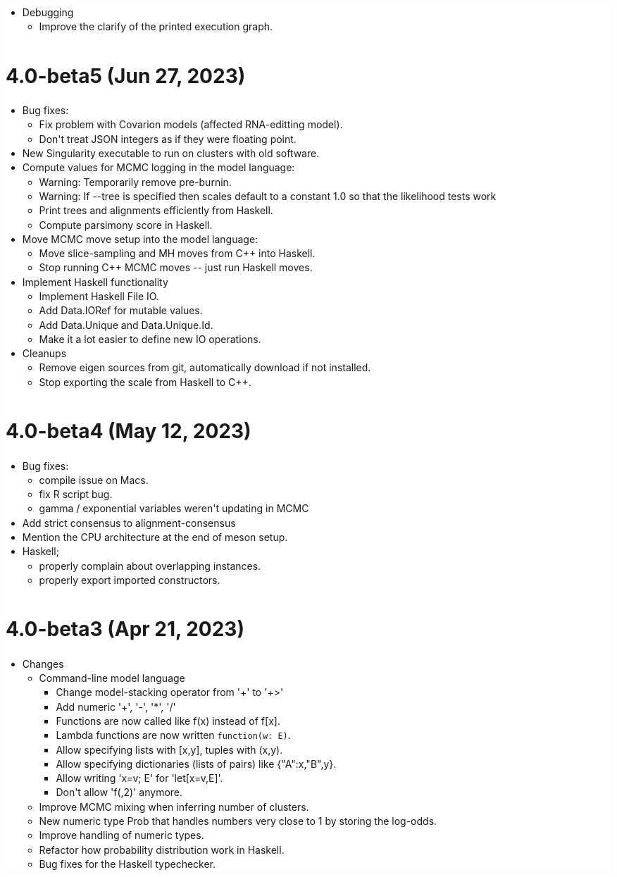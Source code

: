 - Debugging
  - Improve the clarify of the printed execution graph.

# 4.0-beta5 (Jun 27, 2023)
- Bug fixes:
  - Fix problem with Covarion models (affected RNA-editting model).
  - Don't treat JSON integers as if they were floating point.
- New Singularity executable to run on clusters with old software.
- Compute values for MCMC logging in the model language:
  - Warning: Temporarily remove pre-burnin.
  - Warning: If --tree is specified then scales default to a constant 1.0 so that the likelihood tests work
  - Print trees and alignments efficiently from Haskell.
  - Compute parsimony score in Haskell.
- Move MCMC move setup into the model language:
  - Move slice-sampling and MH moves from C++ into Haskell.
  - Stop running C++ MCMC moves -- just run Haskell moves.
- Implement Haskell functionality
  - Implement Haskell File IO.
  - Add Data.IORef for mutable values.
  - Add Data.Unique and Data.Unique.Id.
  - Make it a lot easier to define new IO operations.
- Cleanups
  - Remove eigen sources from git, automatically download if not installed.
  - Stop exporting the scale from Haskell to C++.


# 4.0-beta4 (May 12, 2023)
- Bug fixes:
  - compile issue on Macs.
  - fix R script bug.
  - gamma / exponential variables weren't updating in MCMC
- Add strict consensus to alignment-consensus
- Mention the CPU architecture at the end of meson setup.
- Haskell;
  - properly complain about overlapping instances.
  - properly export imported constructors.


# 4.0-beta3 (Apr 21, 2023)
- Changes
  - Command-line model language
    - Change model-stacking operator from '+' to '+>'
    - Add numeric '+', '-', '*', '/'
    - Functions are now called like f(x) instead of f[x].
    - Lambda functions are now written `function(w: E)`.
    - Allow specifying lists with [x,y], tuples with (x,y).
    - Allow specifying dictionaries (lists of pairs) like {"A":x,"B",y}.
    - Allow writing 'x=v; E' for 'let[x=v,E]'.
    - Don't allow 'f(,2)' anymore.
  - Improve MCMC mixing when inferring number of clusters.
  - New numeric type Prob that handles numbers very close to 1 by storing the log-odds.
  - Improve handling of numeric types.
  - Refactor how probability distribution work in Haskell.
  - Bug fixes for the Haskell typechecker.
